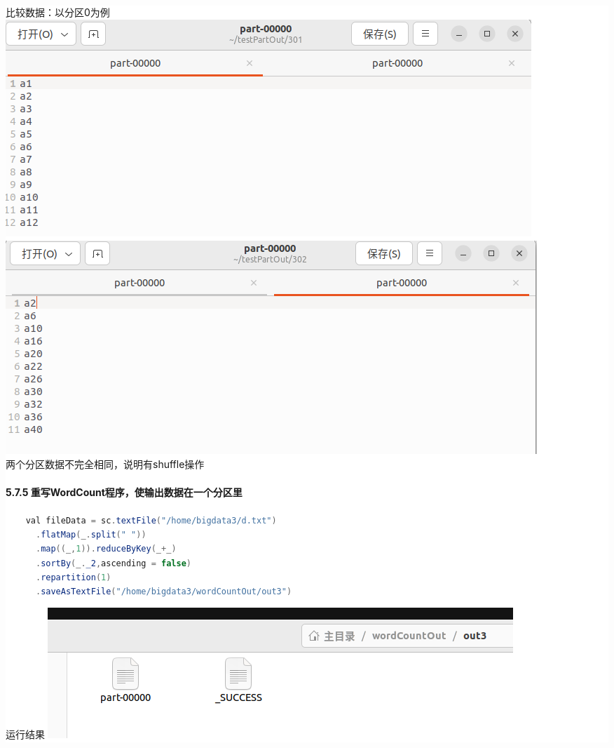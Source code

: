 比较数据：以分区0为例
![图 4](images/83f5f35abae99bfce42e767dd791650dd447778ee10f45ab4fc5c5a3d73f8128.png)  
![图 5](images/5418bddc9744bd4004c9ae6d109f929c75c480065c8314df2f0f777441395f51.png)  
两个分区数据不完全相同，说明有shuffle操作

#### 5.7.5 重写WordCount程序，使输出数据在一个分区里
```java
    val fileData = sc.textFile("/home/bigdata3/d.txt")
      .flatMap(_.split(" "))
      .map((_,1)).reduceByKey(_+_)
      .sortBy(_._2,ascending = false)
      .repartition(1)
      .saveAsTextFile("/home/bigdata3/wordCountOut/out3")
```
运行结果
![图 6](images/56f021ed1ae24680a7918e2c828fb6cc7ef779c5f0deba6833da083145612e45.png)  